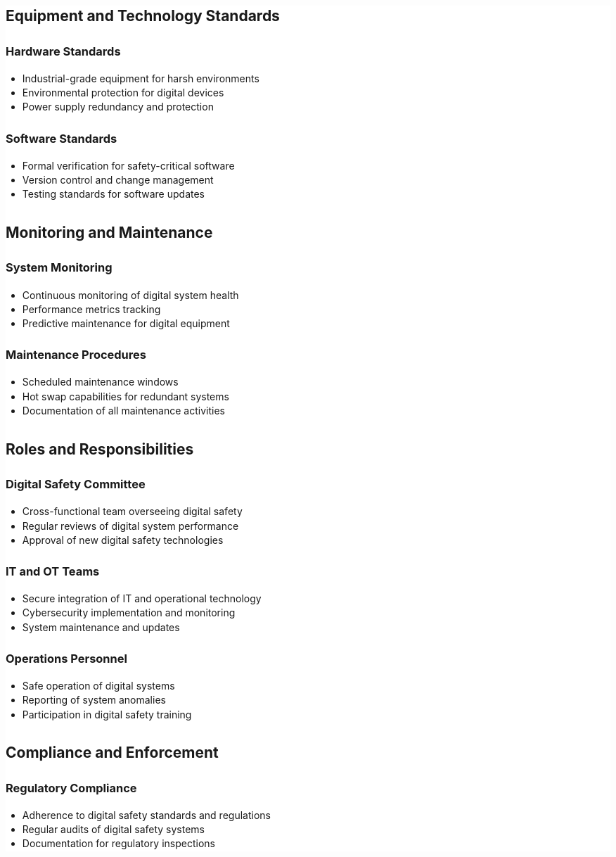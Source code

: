 ## Equipment and Technology Standards

### Hardware Standards
- Industrial-grade equipment for harsh environments
- Environmental protection for digital devices
- Power supply redundancy and protection

### Software Standards
- Formal verification for safety-critical software
- Version control and change management
- Testing standards for software updates

## Monitoring and Maintenance

### System Monitoring
- Continuous monitoring of digital system health
- Performance metrics tracking
- Predictive maintenance for digital equipment

### Maintenance Procedures
- Scheduled maintenance windows
- Hot swap capabilities for redundant systems
- Documentation of all maintenance activities

## Roles and Responsibilities

### Digital Safety Committee
- Cross-functional team overseeing digital safety
- Regular reviews of digital system performance
- Approval of new digital safety technologies

### IT and OT Teams
- Secure integration of IT and operational technology
- Cybersecurity implementation and monitoring
- System maintenance and updates

### Operations Personnel
- Safe operation of digital systems
- Reporting of system anomalies
- Participation in digital safety training

## Compliance and Enforcement

### Regulatory Compliance
- Adherence to digital safety standards and regulations
- Regular audits of digital safety systems
- Documentation for regulatory inspections
